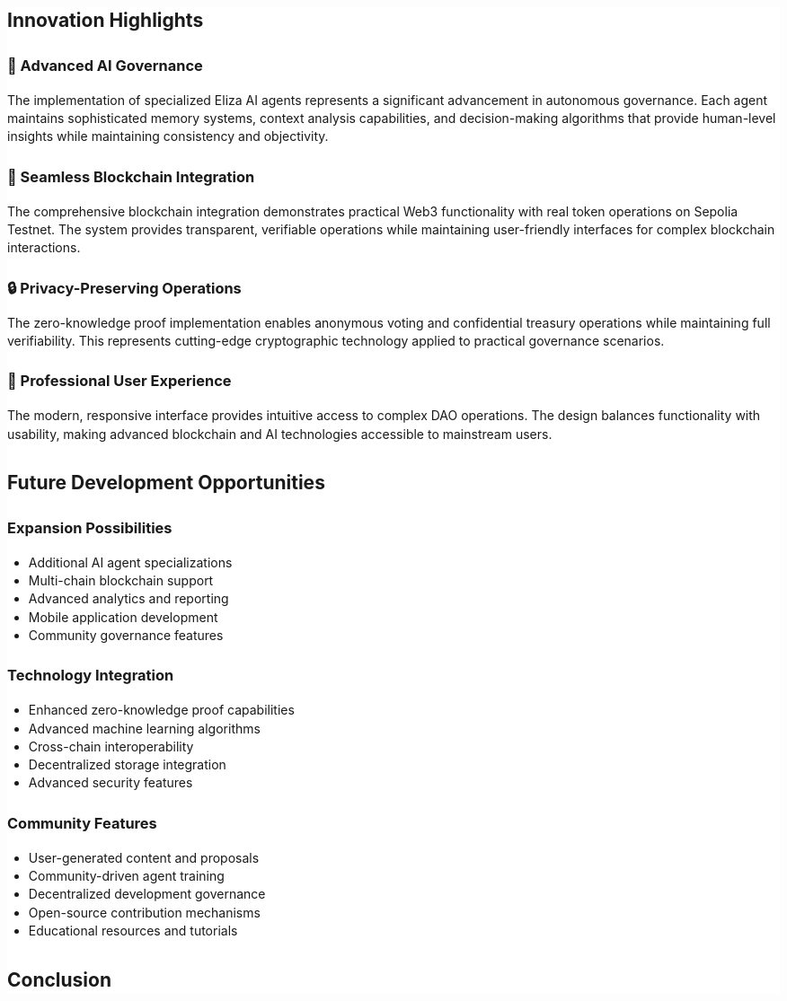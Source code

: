 ## Innovation Highlights

### 🤖 Advanced AI Governance
The implementation of specialized Eliza AI agents represents a significant advancement in autonomous governance. Each agent maintains sophisticated memory systems, context analysis capabilities, and decision-making algorithms that provide human-level insights while maintaining consistency and objectivity.

### 🔗 Seamless Blockchain Integration
The comprehensive blockchain integration demonstrates practical Web3 functionality with real token operations on Sepolia Testnet. The system provides transparent, verifiable operations while maintaining user-friendly interfaces for complex blockchain interactions.

### 🔒 Privacy-Preserving Operations
The zero-knowledge proof implementation enables anonymous voting and confidential treasury operations while maintaining full verifiability. This represents cutting-edge cryptographic technology applied to practical governance scenarios.

### 🎨 Professional User Experience
The modern, responsive interface provides intuitive access to complex DAO operations. The design balances functionality with usability, making advanced blockchain and AI technologies accessible to mainstream users.

## Future Development Opportunities

### Expansion Possibilities
- Additional AI agent specializations
- Multi-chain blockchain support
- Advanced analytics and reporting
- Mobile application development
- Community governance features

### Technology Integration
- Enhanced zero-knowledge proof capabilities
- Advanced machine learning algorithms
- Cross-chain interoperability
- Decentralized storage integration
- Advanced security features

### Community Features
- User-generated content and proposals
- Community-driven agent training
- Decentralized development governance
- Open-source contribution mechanisms
- Educational resources and tutorials

## Conclusion
